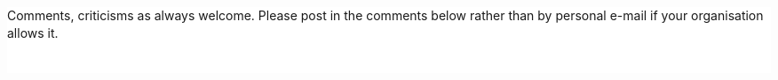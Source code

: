 <p>Comments, criticisms as always welcome. Please post in the comments below rather than by personal e-mail if your organisation allows it.</p>
<p>&nbsp;</p>

